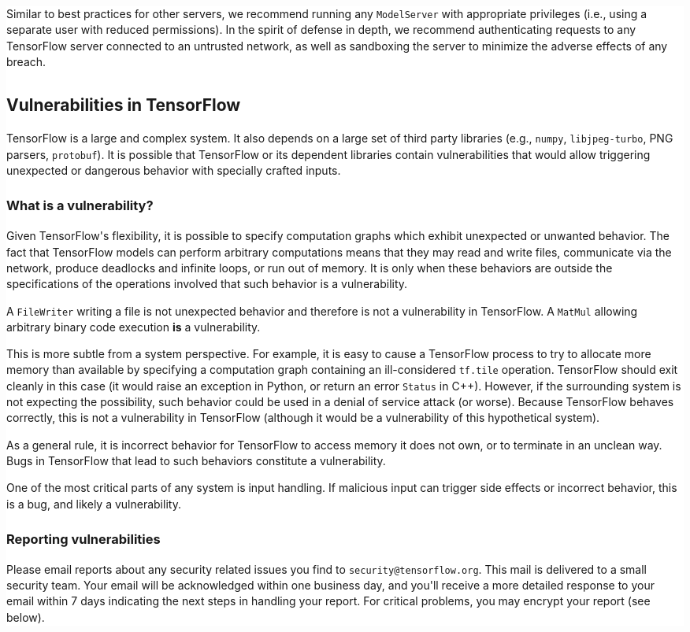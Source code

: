 Similar to best practices for other servers, we recommend running any
`ModelServer` with appropriate privileges (i.e., using a separate user with
reduced permissions). In the spirit of defense in depth, we recommend
authenticating requests to any TensorFlow server connected to an untrusted
network, as well as sandboxing the server to minimize the adverse effects of
any breach.

## Vulnerabilities in TensorFlow

TensorFlow is a large and complex system. It also depends on a large set of
third party libraries (e.g., `numpy`, `libjpeg-turbo`, PNG parsers, `protobuf`).
It is possible that TensorFlow or its dependent libraries contain
vulnerabilities that would allow triggering unexpected or dangerous behavior
with specially crafted inputs.

### What is a vulnerability?

Given TensorFlow's flexibility, it is possible to specify computation graphs
which exhibit unexpected or unwanted behavior. The fact that TensorFlow models
can perform arbitrary computations means that they may read and write files,
communicate via the network, produce deadlocks and infinite loops, or run out
of memory. It is only when these behaviors are outside the specifications of the
operations involved that such behavior is a vulnerability.

A `FileWriter` writing a file is not unexpected behavior and therefore is not a
vulnerability in TensorFlow. A `MatMul` allowing arbitrary binary code execution
**is** a vulnerability.

This is more subtle from a system perspective. For example, it is easy to cause
a TensorFlow process to try to allocate more memory than available by specifying
a computation graph containing an ill-considered `tf.tile` operation. TensorFlow
should exit cleanly in this case (it would raise an exception in Python, or
return an error `Status` in C++). However, if the surrounding system is not
expecting the possibility, such behavior could be used in a denial of service
attack (or worse). Because TensorFlow behaves correctly, this is not a
vulnerability in TensorFlow (although it would be a vulnerability of this
hypothetical system).

As a general rule, it is incorrect behavior for TensorFlow to access memory it
does not own, or to terminate in an unclean way. Bugs in TensorFlow that lead to
such behaviors constitute a vulnerability.

One of the most critical parts of any system is input handling. If malicious
input can trigger side effects or incorrect behavior, this is a bug, and likely
a vulnerability.

### Reporting vulnerabilities

Please email reports about any security related issues you find to
`security@tensorflow.org`. This mail is delivered to a small security team. Your
email will be acknowledged within one business day, and you'll receive a more
detailed response to your email within 7 days indicating the next steps in
handling your report. For critical problems, you may encrypt your report (see
below).
